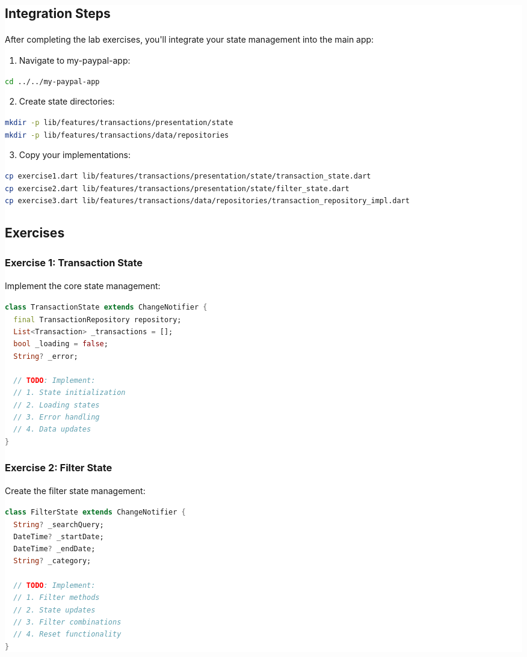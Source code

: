 ## Integration Steps

After completing the lab exercises, you'll integrate your state management into the main app:

1. Navigate to my-paypal-app:
```bash
cd ../../my-paypal-app
```

2. Create state directories:
```bash
mkdir -p lib/features/transactions/presentation/state
mkdir -p lib/features/transactions/data/repositories
```

3. Copy your implementations:
```bash
cp exercise1.dart lib/features/transactions/presentation/state/transaction_state.dart
cp exercise2.dart lib/features/transactions/presentation/state/filter_state.dart
cp exercise3.dart lib/features/transactions/data/repositories/transaction_repository_impl.dart
```

## Exercises

### Exercise 1: Transaction State
Implement the core state management:

```dart
class TransactionState extends ChangeNotifier {
  final TransactionRepository repository;
  List<Transaction> _transactions = [];
  bool _loading = false;
  String? _error;

  // TODO: Implement:
  // 1. State initialization
  // 2. Loading states
  // 3. Error handling
  // 4. Data updates
}
```

### Exercise 2: Filter State
Create the filter state management:

```dart
class FilterState extends ChangeNotifier {
  String? _searchQuery;
  DateTime? _startDate;
  DateTime? _endDate;
  String? _category;

  // TODO: Implement:
  // 1. Filter methods
  // 2. State updates
  // 3. Filter combinations
  // 4. Reset functionality
}
```
